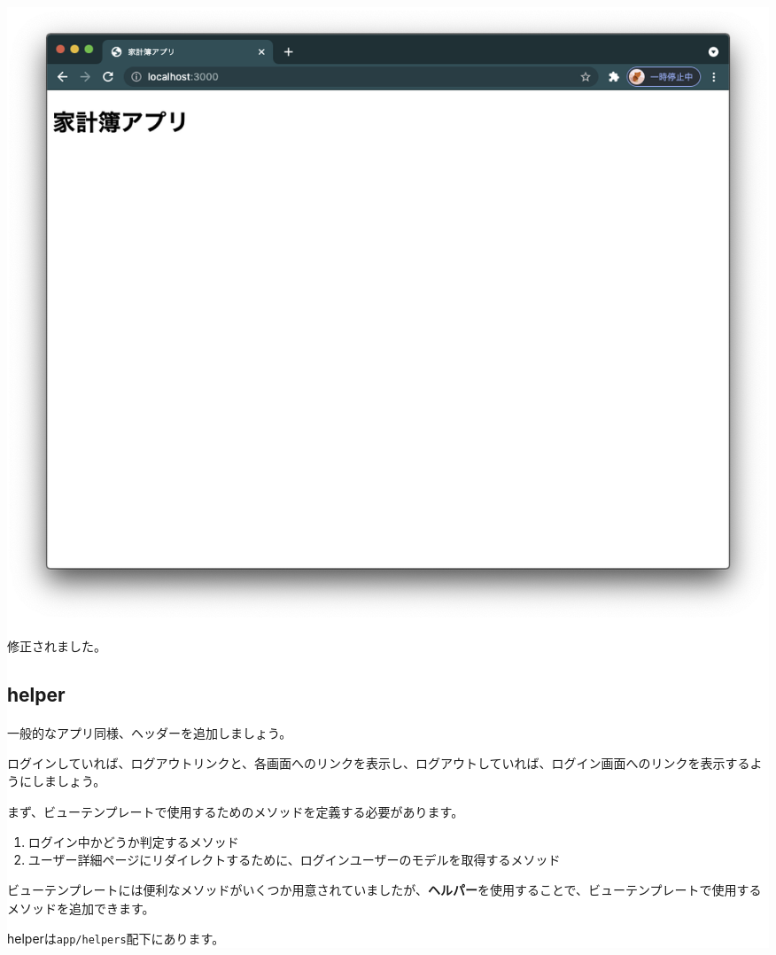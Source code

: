 ![Welcome](../public/view/welcome-2.png)

修正されました。

## helper

一般的なアプリ同様、ヘッダーを追加しましょう。

ログインしていれば、ログアウトリンクと、各画面へのリンクを表示し、ログアウトしていれば、ログイン画面へのリンクを表示するようにしましょう。

まず、ビューテンプレートで使用するためのメソッドを定義する必要があります。

1. ログイン中かどうか判定するメソッド
2. ユーザー詳細ページにリダイレクトするために、ログインユーザーのモデルを取得するメソッド

ビューテンプレートには便利なメソッドがいくつか用意されていましたが、**ヘルパー**を使用することで、ビューテンプレートで使用するメソッドを追加できます。

helperは`app/helpers`配下にあります。
